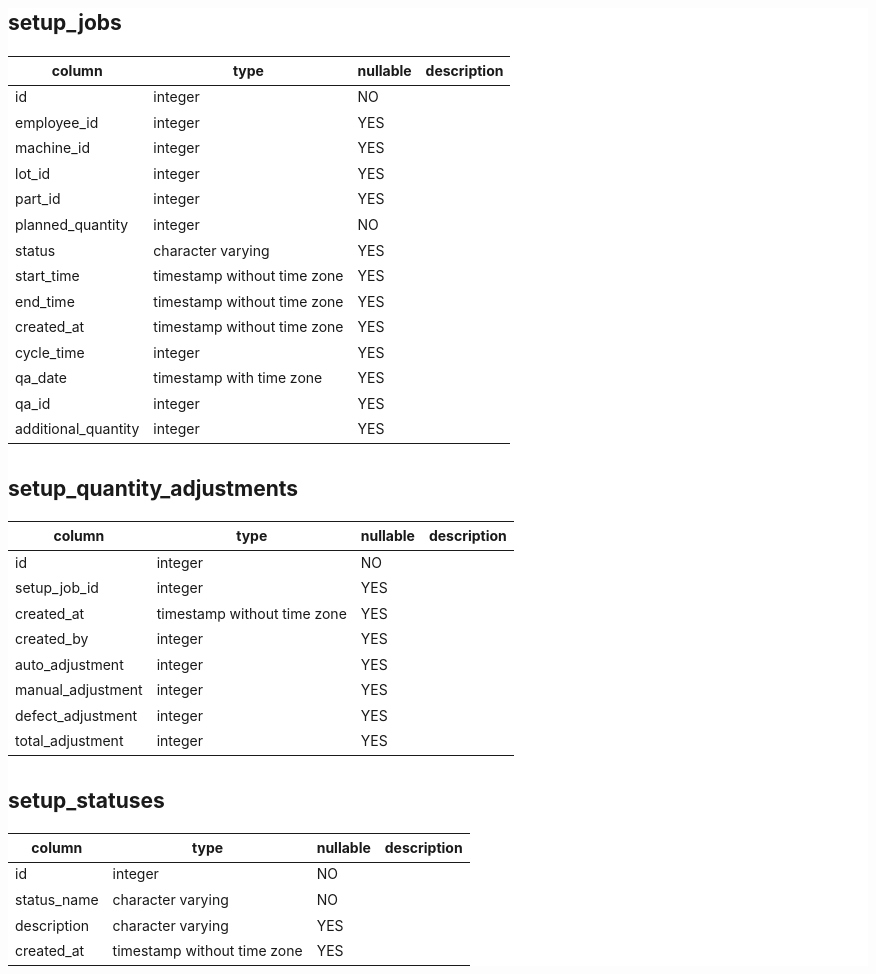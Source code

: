 ## setup_jobs

| column | type | nullable | description |
|---|---|---|---|
| id | integer | NO |  |
| employee_id | integer | YES |  |
| machine_id | integer | YES |  |
| lot_id | integer | YES |  |
| part_id | integer | YES |  |
| planned_quantity | integer | NO |  |
| status | character varying | YES |  |
| start_time | timestamp without time zone | YES |  |
| end_time | timestamp without time zone | YES |  |
| created_at | timestamp without time zone | YES |  |
| cycle_time | integer | YES |  |
| qa_date | timestamp with time zone | YES |  |
| qa_id | integer | YES |  |
| additional_quantity | integer | YES |  |

## setup_quantity_adjustments

| column | type | nullable | description |
|---|---|---|---|
| id | integer | NO |  |
| setup_job_id | integer | YES |  |
| created_at | timestamp without time zone | YES |  |
| created_by | integer | YES |  |
| auto_adjustment | integer | YES |  |
| manual_adjustment | integer | YES |  |
| defect_adjustment | integer | YES |  |
| total_adjustment | integer | YES |  |

## setup_statuses

| column | type | nullable | description |
|---|---|---|---|
| id | integer | NO |  |
| status_name | character varying | NO |  |
| description | character varying | YES |  |
| created_at | timestamp without time zone | YES |  |

